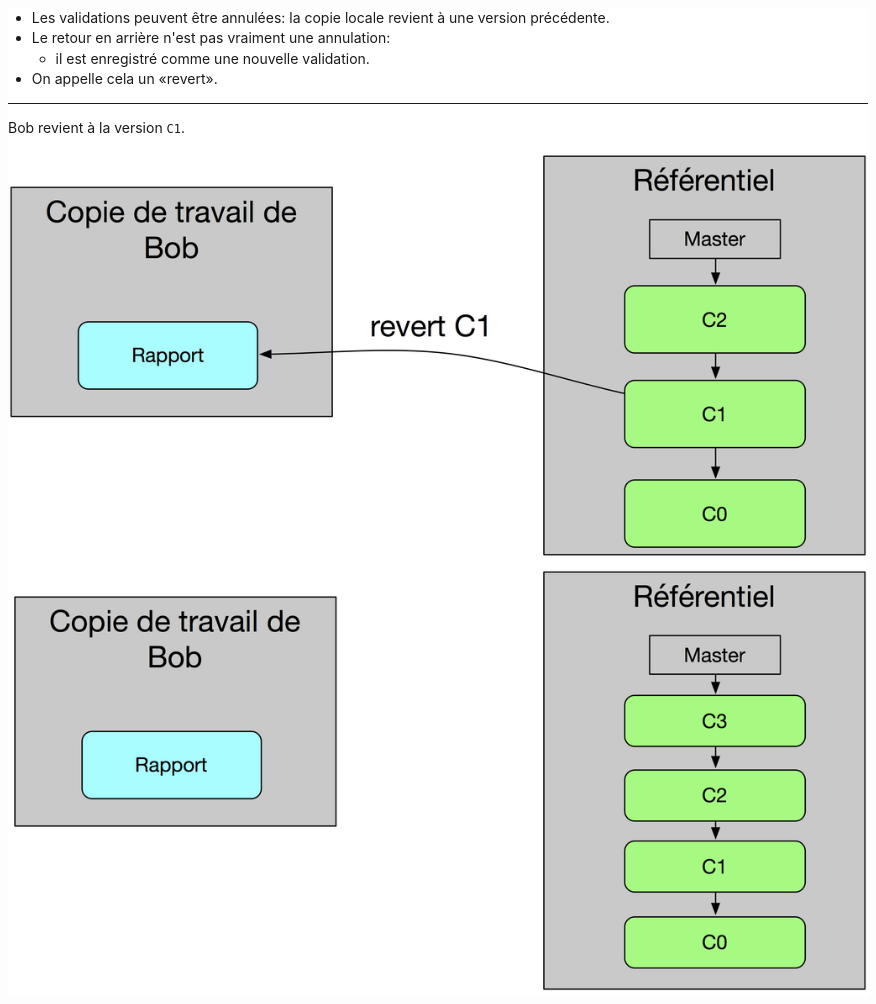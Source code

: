 - Les validations peuvent être annulées: la copie locale revient à une version précédente. 
- Le retour en arrière n'est pas vraiment une annulation:
  - il est enregistré comme une nouvelle validation.
- On appelle cela un «revert».

----

Bob revient à la version `C1`.

![](resources/png/revert.png)

